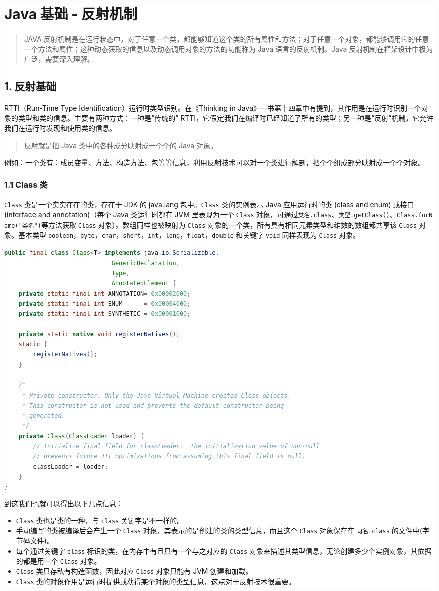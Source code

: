 # Java 基础 - 反射机制

> JAVA 反射机制是在运行状态中，对于任意一个类，都能够知道这个类的所有属性和方法；对于任意一个对象，都能够调用它的任意一个方法和属性；这种动态获取的信息以及动态调用对象的方法的功能称为 Java 语言的反射机制。Java 反射机制在框架设计中极为广泛，需要深入理解。

## 1. 反射基础

RTTI（Run-Time Type Identification）运行时类型识别。在《Thinking in Java》一书第十四章中有提到，其作用是在运行时识别一个对象的类型和类的信息。主要有两种方式：一种是“传统的” RTTI，它假定我们在编译时已经知道了所有的类型；另一种是“反射”机制，它允许我们在运行时发现和使用类的信息。

> 反射就是把 Java 类中的各种成分映射成一个个的 Java 对象。

例如：一个类有：成员变量、方法、构造方法、包等等信息，利用反射技术可以对一个类进行解剖，把个个组成部分映射成一个个对象。

### 1.1 Class 类

`Class` 类是一个实实在在的类，存在于 JDK 的 java.lang 包中。`Class` 类的实例表示 Java 应用运行时的类 (class and enum) 或接口 (interface and annotation)（每个 Java 类运行时都在 JVM 里表现为一个 `Class` 对象，可通过`类名.class`、`类型.getClass()`、`Class.forName("类名")`等方法获取 `Class` 对象）。数组同样也被映射为 `Class` 对象的一个类，所有具有相同元素类型和维数的数组都共享该 `Class` 对象。基本类型 `boolean`，`byte`，`char`，`short`，`int`，`long`，`float`，`double` 和关键字 `void` 同样表现为 `Class`  对象。

```java
public final class Class<T> implements java.io.Serializable,
                              GenericDeclaration,
                              Type,
                              AnnotatedElement {
    private static final int ANNOTATION= 0x00002000;
    private static final int ENUM      = 0x00004000;
    private static final int SYNTHETIC = 0x00001000;

    private static native void registerNatives();
    static {
        registerNatives();
    }

    /*
     * Private constructor. Only the Java Virtual Machine creates Class objects.
     * This constructor is not used and prevents the default constructor being
     * generated.
     */
    private Class(ClassLoader loader) {
        // Initialize final field for classLoader.  The initialization value of non-null
        // prevents future JIT optimizations from assuming this final field is null.
        classLoader = loader;
    }
}
```

到这我们也就可以得出以下几点信息：

- `Class` 类也是类的一种，与 `class` 关键字是不一样的。
- 手动编写的类被编译后会产生一个 `Class` 对象，其表示的是创建的类的类型信息，而且这个 `Class` 对象保存在 `同名.class` 的文件中(字节码文件)。
- 每个通过关键字 `class` 标识的类，在内存中有且只有一个与之对应的 `Class` 对象来描述其类型信息，无论创建多少个实例对象，其依据的都是用一个 `Class` 对象。
- `Class` 类只存私有构造函数，因此对应 `Class` 对象只能有 JVM 创建和加载。
- `Class` 类的对象作用是运行时提供或获得某个对象的类型信息，这点对于反射技术很重要。
